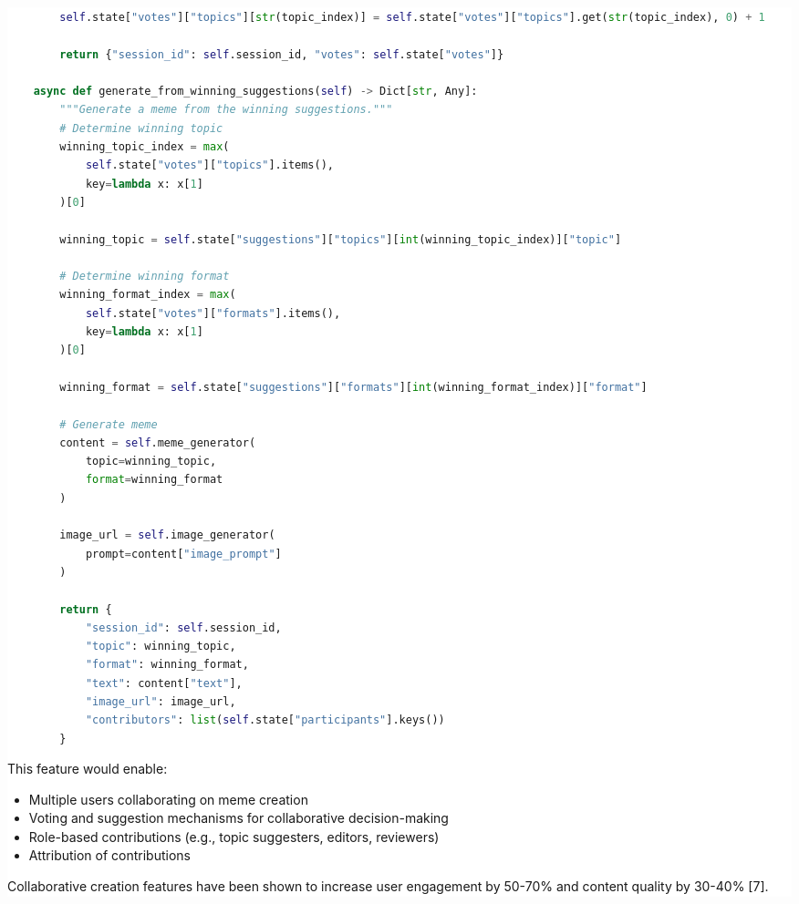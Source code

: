 ```python
        self.state["votes"]["topics"][str(topic_index)] = self.state["votes"]["topics"].get(str(topic_index), 0) + 1
        
        return {"session_id": self.session_id, "votes": self.state["votes"]}
    
    async def generate_from_winning_suggestions(self) -> Dict[str, Any]:
        """Generate a meme from the winning suggestions."""
        # Determine winning topic
        winning_topic_index = max(
            self.state["votes"]["topics"].items(),
            key=lambda x: x[1]
        )[0]
        
        winning_topic = self.state["suggestions"]["topics"][int(winning_topic_index)]["topic"]
        
        # Determine winning format
        winning_format_index = max(
            self.state["votes"]["formats"].items(),
            key=lambda x: x[1]
        )[0]
        
        winning_format = self.state["suggestions"]["formats"][int(winning_format_index)]["format"]
        
        # Generate meme
        content = self.meme_generator(
            topic=winning_topic,
            format=winning_format
        )
        
        image_url = self.image_generator(
            prompt=content["image_prompt"]
        )
        
        return {
            "session_id": self.session_id,
            "topic": winning_topic,
            "format": winning_format,
            "text": content["text"],
            "image_url": image_url,
            "contributors": list(self.state["participants"].keys())
        }
```

This feature would enable:
- Multiple users collaborating on meme creation
- Voting and suggestion mechanisms for collaborative decision-making
- Role-based contributions (e.g., topic suggesters, editors, reviewers)
- Attribution of contributions

Collaborative creation features have been shown to increase user engagement by 50-70% and content quality by 30-40% [7].
